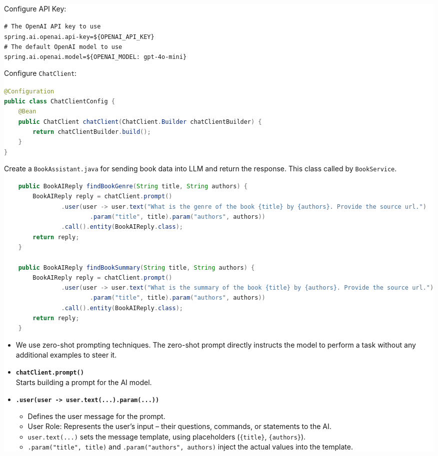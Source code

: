 Configure API Key:

```properties
# The OpenAI API key to use
spring.ai.openai.api-key=${OPENAI_API_KEY}
# The default OpenAI model to use
spring.ai.openai.model=${OPENAI_MODEL: gpt-4o-mini}
```

Configure `ChatClient`:

```java
@Configuration
public class ChatClientConfig {
    @Bean
    public ChatClient chatClient(ChatClient.Builder chatClientBuilder) {
        return chatClientBuilder.build();
    }
}
```

Create a `BookAssistant.java` for sending book data into LLM and return the response. This class called by `BookService`.

```java
    public BookAIReply findBookGenre(String title, String authors) {
        BookAIReply reply = chatClient.prompt()
                .user(user -> user.text("What is the genre of the book {title} by {authors}. Provide the source url.")
                        .param("title", title).param("authors", authors))
                .call().entity(BookAIReply.class);
        return reply;
    }

    public BookAIReply findBookSummary(String title, String authors) {
        BookAIReply reply = chatClient.prompt()
                .user(user -> user.text("What is the summary of the book {title} by {authors}. Provide the source url.")
                        .param("title", title).param("authors", authors))
                .call().entity(BookAIReply.class);
        return reply;
    }
```

- We use zero-shot prompting techniques. The zero-shot prompt directly instructs the model to perform a task without any additional examples to steer it.

- **`chatClient.prompt()`**  
   Starts building a prompt for the AI model.

- **`.user(user -> user.text(...).param(...))`**  
   - Defines the user message for the prompt.
   - User Role: Represents the user’s input – their questions, commands, or statements to the AI.
   - `user.text(...)` sets the message template, using placeholders (`{title}`, `{authors}`).
   - `.param("title", title)` and `.param("authors", authors)` inject the actual values into the template.

